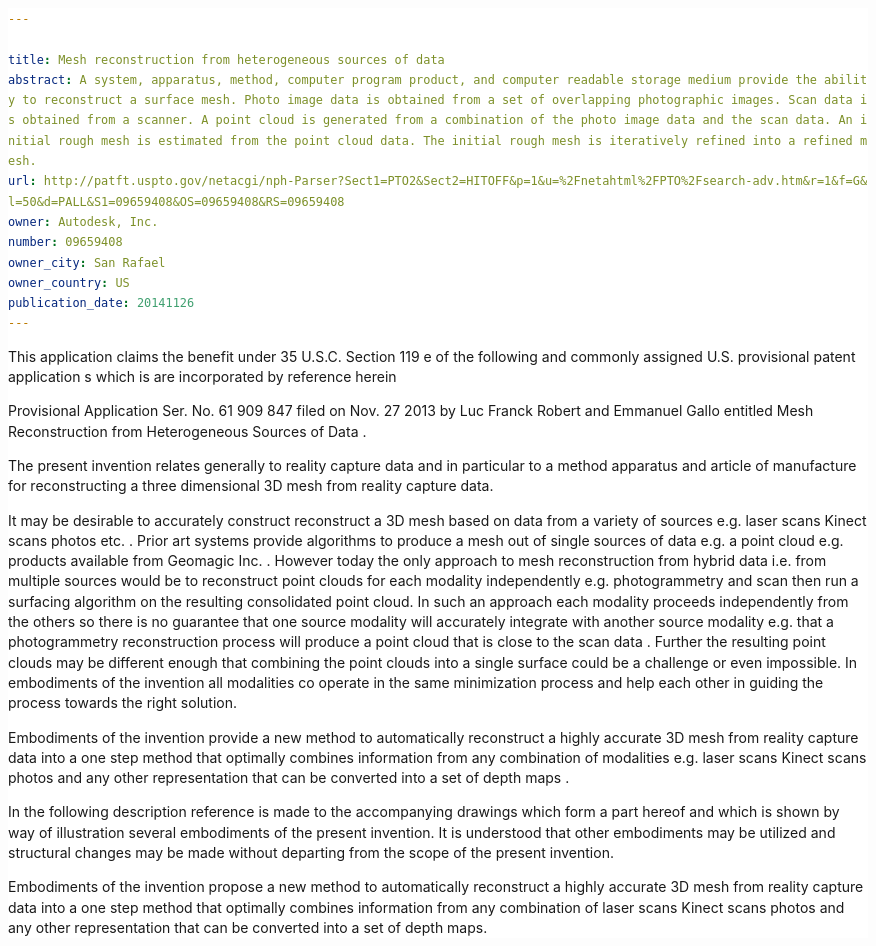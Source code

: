 ```yaml
---

title: Mesh reconstruction from heterogeneous sources of data
abstract: A system, apparatus, method, computer program product, and computer readable storage medium provide the ability to reconstruct a surface mesh. Photo image data is obtained from a set of overlapping photographic images. Scan data is obtained from a scanner. A point cloud is generated from a combination of the photo image data and the scan data. An initial rough mesh is estimated from the point cloud data. The initial rough mesh is iteratively refined into a refined mesh.
url: http://patft.uspto.gov/netacgi/nph-Parser?Sect1=PTO2&Sect2=HITOFF&p=1&u=%2Fnetahtml%2FPTO%2Fsearch-adv.htm&r=1&f=G&l=50&d=PALL&S1=09659408&OS=09659408&RS=09659408
owner: Autodesk, Inc.
number: 09659408
owner_city: San Rafael
owner_country: US
publication_date: 20141126
---
```

This application claims the benefit under 35 U.S.C. Section 119 e of the following and commonly assigned U.S. provisional patent application s which is are incorporated by reference herein 

Provisional Application Ser. No. 61 909 847 filed on Nov. 27 2013 by Luc Franck Robert and Emmanuel Gallo entitled Mesh Reconstruction from Heterogeneous Sources of Data .

The present invention relates generally to reality capture data and in particular to a method apparatus and article of manufacture for reconstructing a three dimensional 3D mesh from reality capture data.

It may be desirable to accurately construct reconstruct a 3D mesh based on data from a variety of sources e.g. laser scans Kinect scans photos etc. . Prior art systems provide algorithms to produce a mesh out of single sources of data e.g. a point cloud e.g. products available from Geomagic Inc. . However today the only approach to mesh reconstruction from hybrid data i.e. from multiple sources would be to reconstruct point clouds for each modality independently e.g. photogrammetry and scan then run a surfacing algorithm on the resulting consolidated point cloud. In such an approach each modality proceeds independently from the others so there is no guarantee that one source modality will accurately integrate with another source modality e.g. that a photogrammetry reconstruction process will produce a point cloud that is close to the scan data . Further the resulting point clouds may be different enough that combining the point clouds into a single surface could be a challenge or even impossible. In embodiments of the invention all modalities co operate in the same minimization process and help each other in guiding the process towards the right solution.

Embodiments of the invention provide a new method to automatically reconstruct a highly accurate 3D mesh from reality capture data into a one step method that optimally combines information from any combination of modalities e.g. laser scans Kinect scans photos and any other representation that can be converted into a set of depth maps .

In the following description reference is made to the accompanying drawings which form a part hereof and which is shown by way of illustration several embodiments of the present invention. It is understood that other embodiments may be utilized and structural changes may be made without departing from the scope of the present invention.

Embodiments of the invention propose a new method to automatically reconstruct a highly accurate 3D mesh from reality capture data into a one step method that optimally combines information from any combination of laser scans Kinect scans photos and any other representation that can be converted into a set of depth maps.
